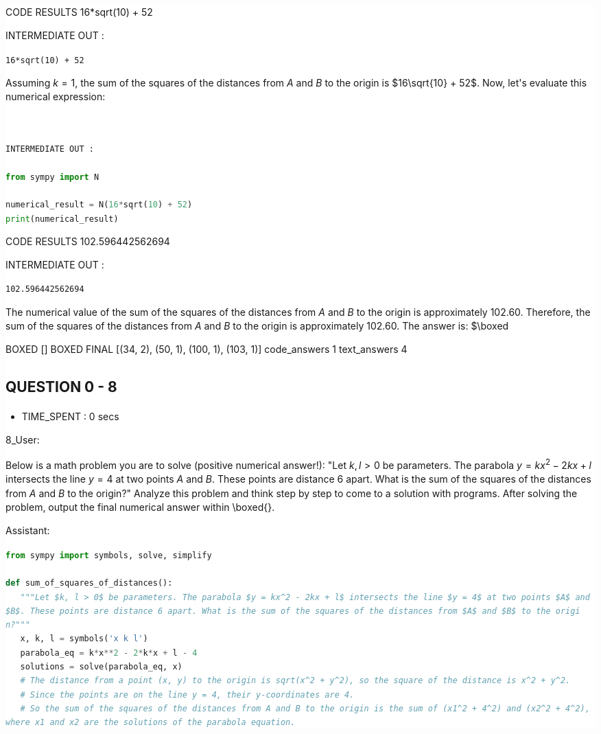 CODE RESULTS 16*sqrt(10) + 52

INTERMEDIATE OUT :
```output
16*sqrt(10) + 52
```
Assuming $k = 1$, the sum of the squares of the distances from $A$ and $B$ to the origin is $16\sqrt{10} + 52$.
Now, let's evaluate this numerical expression:

```python


INTERMEDIATE OUT :

from sympy import N

numerical_result = N(16*sqrt(10) + 52)
print(numerical_result)
```

CODE RESULTS 102.596442562694

INTERMEDIATE OUT :
```output
102.596442562694
```
The numerical value of the sum of the squares of the distances from $A$ and $B$ to the origin is approximately $102.60$.
Therefore, the sum of the squares of the distances from $A$ and $B$ to the origin is approximately $102.60$.
The answer is: $\boxed

BOXED []
BOXED FINAL 
[(34, 2), (50, 1), (100, 1), (103, 1)]
code_answers 1 text_answers 4



## QUESTION 0 - 8 
- TIME_SPENT : 0 secs

8_User:

Below is a math problem you are to solve (positive numerical answer!):
"Let $k, l > 0$ be parameters. The parabola $y = kx^2 - 2kx + l$ intersects the line $y = 4$ at two points $A$ and $B$. These points are distance 6 apart. What is the sum of the squares of the distances from $A$ and $B$ to the origin?"
Analyze this problem and think step by step to come to a solution with programs. After solving the problem, output the final numerical answer within \boxed{}.

Assistant:

 ```python
from sympy import symbols, solve, simplify

def sum_of_squares_of_distances():
    """Let $k, l > 0$ be parameters. The parabola $y = kx^2 - 2kx + l$ intersects the line $y = 4$ at two points $A$ and $B$. These points are distance 6 apart. What is the sum of the squares of the distances from $A$ and $B$ to the origin?"""
    x, k, l = symbols('x k l')
    parabola_eq = k*x**2 - 2*k*x + l - 4
    solutions = solve(parabola_eq, x)
    # The distance from a point (x, y) to the origin is sqrt(x^2 + y^2), so the square of the distance is x^2 + y^2.
    # Since the points are on the line y = 4, their y-coordinates are 4.
    # So the sum of the squares of the distances from A and B to the origin is the sum of (x1^2 + 4^2) and (x2^2 + 4^2), where x1 and x2 are the solutions of the parabola equation.
 ```